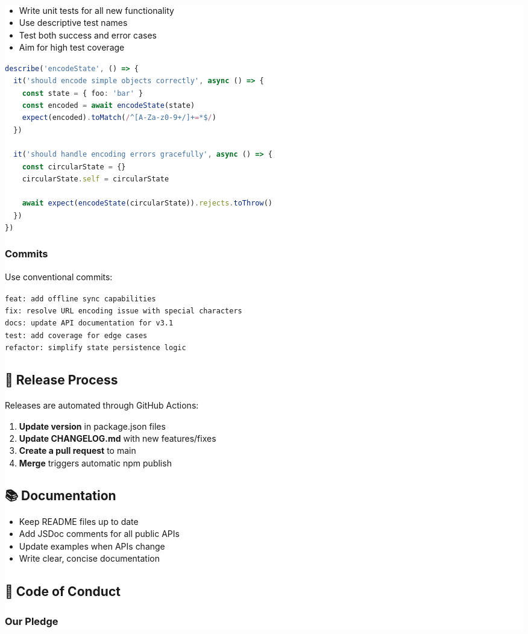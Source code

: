 - Write unit tests for all new functionality
- Use descriptive test names
- Test both success and error cases
- Aim for high test coverage

```typescript
describe('encodeState', () => {
  it('should encode simple objects correctly', async () => {
    const state = { foo: 'bar' }
    const encoded = await encodeState(state)
    expect(encoded).toMatch(/^[A-Za-z0-9+/]+=*$/)
  })

  it('should handle encoding errors gracefully', async () => {
    const circularState = {}
    circularState.self = circularState
    
    await expect(encodeState(circularState)).rejects.toThrow()
  })
})
```

### Commits

Use conventional commits:

```
feat: add offline sync capabilities
fix: resolve URL encoding issue with special characters
docs: update API documentation for v3.1
test: add coverage for edge cases
refactor: simplify state persistence logic
```

## 🔄 Release Process

Releases are automated through GitHub Actions:

1. **Update version** in package.json files
2. **Update CHANGELOG.md** with new features/fixes
3. **Create a pull request** to main
4. **Merge** triggers automatic npm publish

## 📚 Documentation

- Keep README files up to date
- Add JSDoc comments for all public APIs
- Update examples when APIs change
- Write clear, concise documentation

## 🤝 Code of Conduct

### Our Pledge
